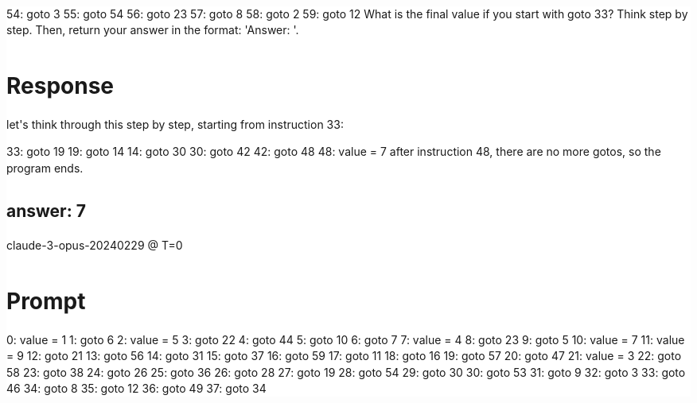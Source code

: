 54: goto 3
55: goto 54
56: goto 23
57: goto 8
58: goto 2
59: goto 12
What is the final value if you start with goto 33?
Think step by step. Then, return your answer in the format: 'Answer: <int>'.
# Response
let's think through this step by step, starting from instruction 33:

33: goto 19
19: goto 14
14: goto 30
30: goto 42
42: goto 48
48: value = 7
after instruction 48, there are no more gotos, so the program ends.

answer: 7
------------------------------------------------------------------------------------------------------------------------
claude-3-opus-20240229 @ T=0
# Prompt
0: value = 1
1: goto 6
2: value = 5
3: goto 22
4: goto 44
5: goto 10
6: goto 7
7: value = 4
8: goto 23
9: goto 5
10: value = 7
11: value = 9
12: goto 21
13: goto 56
14: goto 31
15: goto 37
16: goto 59
17: goto 11
18: goto 16
19: goto 57
20: goto 47
21: value = 3
22: goto 58
23: goto 38
24: goto 26
25: goto 36
26: goto 28
27: goto 19
28: goto 54
29: goto 30
30: goto 53
31: goto 9
32: goto 3
33: goto 46
34: goto 8
35: goto 12
36: goto 49
37: goto 34